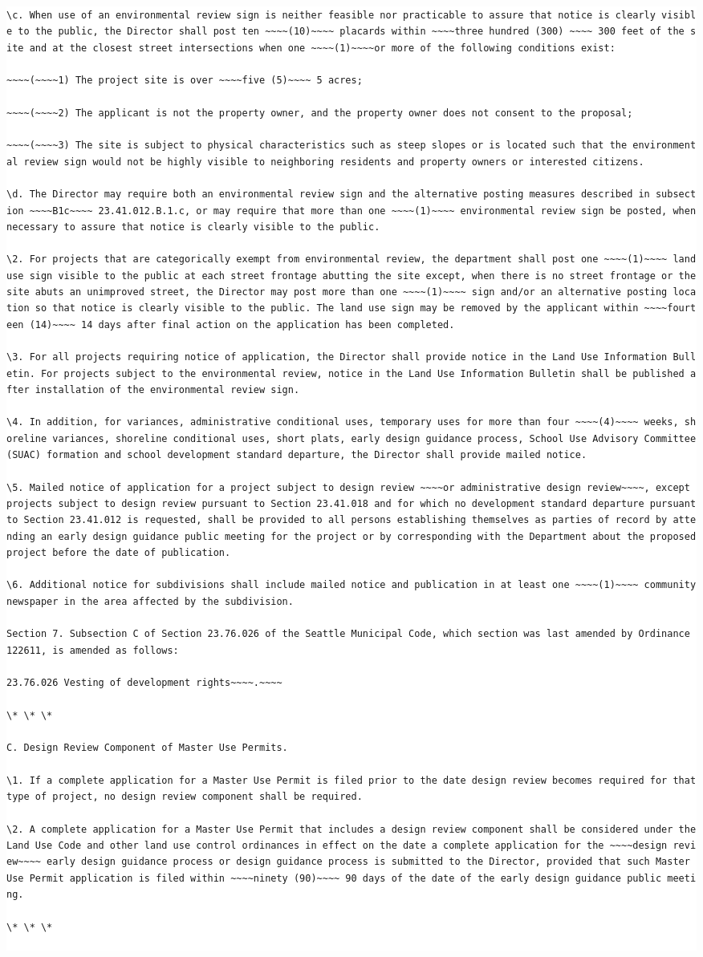 ~~~~Exhibit 23.76.004 A~~~~Table A for 23.76.004  
\c. When use of an environmental review sign is neither feasible nor practicable to assure that notice is clearly visible to the public, the Director shall post ten ~~~~(10)~~~~ placards within ~~~~three hundred (300) ~~~~ 300 feet of the site and at the closest street intersections when one ~~~~(1)~~~~or more of the following conditions exist:  
  
~~~~(~~~~1) The project site is over ~~~~five (5)~~~~ 5 acres;  
  
~~~~(~~~~2) The applicant is not the property owner, and the property owner does not consent to the proposal;  
  
~~~~(~~~~3) The site is subject to physical characteristics such as steep slopes or is located such that the environmental review sign would not be highly visible to neighboring residents and property owners or interested citizens.  
  
\d. The Director may require both an environmental review sign and the alternative posting measures described in subsection ~~~~B1c~~~~ 23.41.012.B.1.c, or may require that more than one ~~~~(1)~~~~ environmental review sign be posted, when necessary to assure that notice is clearly visible to the public.  
  
\2. For projects that are categorically exempt from environmental review, the department shall post one ~~~~(1)~~~~ land use sign visible to the public at each street frontage abutting the site except, when there is no street frontage or the site abuts an unimproved street, the Director may post more than one ~~~~(1)~~~~ sign and/or an alternative posting location so that notice is clearly visible to the public. The land use sign may be removed by the applicant within ~~~~fourteen (14)~~~~ 14 days after final action on the application has been completed.  
  
\3. For all projects requiring notice of application, the Director shall provide notice in the Land Use Information Bulletin. For projects subject to the environmental review, notice in the Land Use Information Bulletin shall be published after installation of the environmental review sign.  
  
\4. In addition, for variances, administrative conditional uses, temporary uses for more than four ~~~~(4)~~~~ weeks, shoreline variances, shoreline conditional uses, short plats, early design guidance process, School Use Advisory Committee (SUAC) formation and school development standard departure, the Director shall provide mailed notice.  
  
\5. Mailed notice of application for a project subject to design review ~~~~or administrative design review~~~~, except projects subject to design review pursuant to Section 23.41.018 and for which no development standard departure pursuant to Section 23.41.012 is requested, shall be provided to all persons establishing themselves as parties of record by attending an early design guidance public meeting for the project or by corresponding with the Department about the proposed project before the date of publication.  
  
\6. Additional notice for subdivisions shall include mailed notice and publication in at least one ~~~~(1)~~~~ community newspaper in the area affected by the subdivision.  
  
Section 7. Subsection C of Section 23.76.026 of the Seattle Municipal Code, which section was last amended by Ordinance 122611, is amended as follows:  
  
23.76.026 Vesting of development rights~~~~.~~~~  
  
\* \* \*  
  
C. Design Review Component of Master Use Permits.  
  
\1. If a complete application for a Master Use Permit is filed prior to the date design review becomes required for that type of project, no design review component shall be required.  
  
\2. A complete application for a Master Use Permit that includes a design review component shall be considered under the Land Use Code and other land use control ordinances in effect on the date a complete application for the ~~~~design review~~~~ early design guidance process or design guidance process is submitted to the Director, provided that such Master Use Permit application is filed within ~~~~ninety (90)~~~~ 90 days of the date of the early design guidance public meeting.  
  
\* \* \*  
  
~~~~
